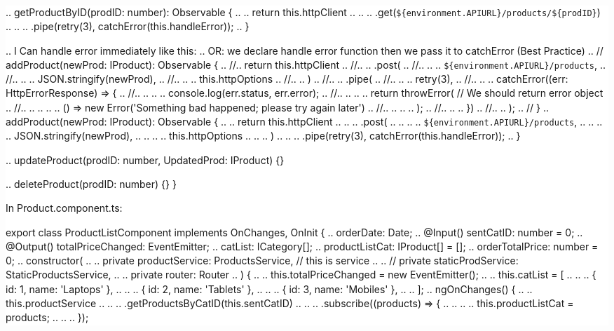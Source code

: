 .. getProductByID(prodID: number): Observable<IProduct> {
.. .. return this.httpClient
.. .. .. .get<IProduct>(`${environment.APIURL}/products/${prodID}`)
.. .. .. .pipe(retry(3), catchError(this.handleError));
.. }

.. I Can handle error immediately like this:
.. OR: we declare handle error function then we pass it to catchError (Best Practice)
.. // addProduct(newProd: IProduct): Observable<IProduct> {
.. //.. return this.httpClient
.. //.. .. .post<IProduct>(
.. //.. .. .. `${environment.APIURL}/products`,
.. //.. .. .. JSON.stringify(newProd),
.. //.. .. .. this.httpOptions
.. //.. .. )
.. //.. .. .pipe(
.. //.. .. .. retry(3),
.. //.. .. .. catchError((err: HttpErrorResponse) => {
.. //.. .. .. .. console.log(err.status, err.error);
.. //.. .. .. .. return throwError( // We should return error object
.. //.. .. .. .. .. () => new Error('Something bad happened; please try again later')
.. //.. .. .. .. );
.. //.. .. .. })
.. //.. .. );
.. // }
.. addProduct(newProd: IProduct): Observable<IProduct> {
.. .. return this.httpClient
.. .. .. .post<IProduct>(
.. .. .. .. `${environment.APIURL}/products`,
.. .. .. .. JSON.stringify(newProd),
.. .. .. .. this.httpOptions
.. .. .. )
.. .. .. .pipe(retry(3), catchError(this.handleError));
.. }

.. updateProduct(prodID: number, UpdatedProd: IProduct) {}

.. deleteProduct(prodID: number) {}
}

In Product.component.ts:

export class ProductListComponent implements OnChanges, OnInit {
.. orderDate: Date;
.. @Input() sentCatID: number = 0;
.. @Output() totalPriceChanged: EventEmitter<number>;
.. catList: ICategory[];
.. productListCat: IProduct[] = [];
.. orderTotalPrice: number = 0;
.. constructor(
.. .. private productService: ProductsService, // this is service
.. .. // private staticProdService: StaticProductsService,
.. .. private router: Router
.. ) {
.. .. this.totalPriceChanged = new EventEmitter();
.. .. this.catList = [
.. .. .. { id: 1, name: 'Laptops' },
.. .. .. { id: 2, name: 'Tablets' },
.. .. .. { id: 3, name: 'Mobiles' },
.. .. ];
.. ngOnChanges() {
.. .. this.productService
.. .. .. .getProductsByCatID(this.sentCatID)
.. .. .. .subscribe((products) => {
.. .. .. .. this.productListCat = products;
.. .. .. });